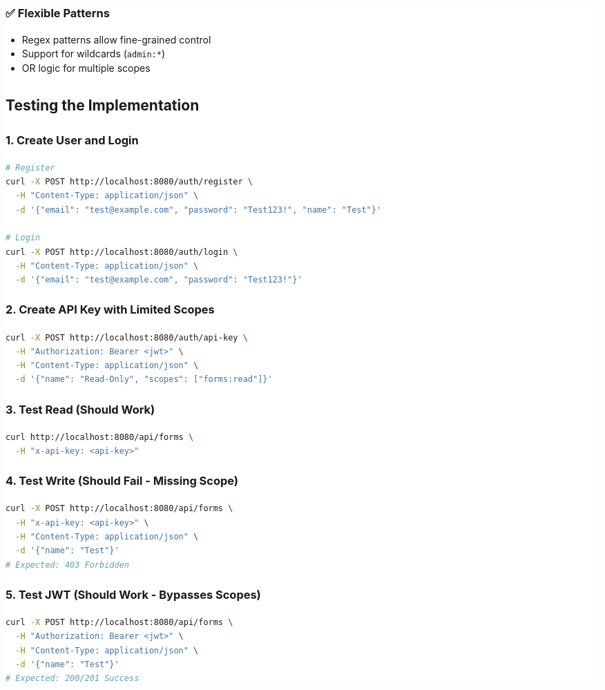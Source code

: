 ### ✅ Flexible Patterns
- Regex patterns allow fine-grained control
- Support for wildcards (`admin:*`)
- OR logic for multiple scopes

## Testing the Implementation

### 1. Create User and Login
```bash
# Register
curl -X POST http://localhost:8080/auth/register \
  -H "Content-Type: application/json" \
  -d '{"email": "test@example.com", "password": "Test123!", "name": "Test"}'

# Login
curl -X POST http://localhost:8080/auth/login \
  -H "Content-Type: application/json" \
  -d '{"email": "test@example.com", "password": "Test123!"}'
```

### 2. Create API Key with Limited Scopes
```bash
curl -X POST http://localhost:8080/auth/api-key \
  -H "Authorization: Bearer <jwt>" \
  -H "Content-Type: application/json" \
  -d '{"name": "Read-Only", "scopes": ["forms:read"]}'
```

### 3. Test Read (Should Work)
```bash
curl http://localhost:8080/api/forms \
  -H "x-api-key: <api-key>"
```

### 4. Test Write (Should Fail - Missing Scope)
```bash
curl -X POST http://localhost:8080/api/forms \
  -H "x-api-key: <api-key>" \
  -H "Content-Type: application/json" \
  -d '{"name": "Test"}'
# Expected: 403 Forbidden
```

### 5. Test JWT (Should Work - Bypasses Scopes)
```bash
curl -X POST http://localhost:8080/api/forms \
  -H "Authorization: Bearer <jwt>" \
  -H "Content-Type: application/json" \
  -d '{"name": "Test"}'
# Expected: 200/201 Success
```
